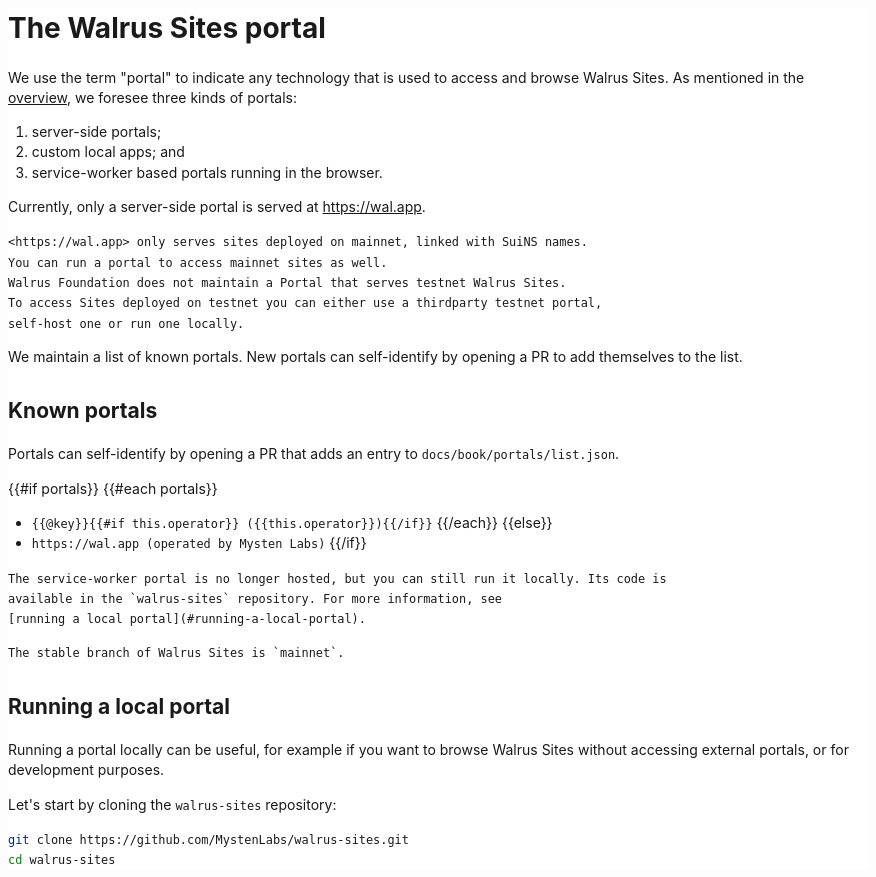 # The Walrus Sites portal

We use the term "portal" to indicate any technology that is used to access and browse Walrus Sites.
As mentioned in the [overview](./overview.md#the-site-rendering-path), we foresee three kinds of
portals:

1. server-side portals;
1. custom local apps; and
1. service-worker based portals running in the browser.

Currently, only a server-side portal is served at <https://wal.app>.

```admonish warning title="Important: Testnet Portal Access"
<https://wal.app> only serves sites deployed on mainnet, linked with SuiNS names.
You can run a portal to access mainnet sites as well.
Walrus Foundation does not maintain a Portal that serves testnet Walrus Sites.
To access Sites deployed on testnet you can either use a thirdparty testnet portal,
self-host one or run one locally.
```

We maintain a list of known portals. New portals can self-identify by opening a PR to add themselves
to the list.

## Known portals

Portals can self-identify by opening a PR that adds an entry to `docs/book/portals/list.json`.

{{#if portals}}
{{#each portals}}

- `{{@key}}{{#if this.operator}} ({{this.operator}}){{/if}}`
  {{/each}}
  {{else}}
- `https://wal.app (operated by Mysten Labs)`
  {{/if}}

```admonish note title="Hosting of the service worker"
The service-worker portal is no longer hosted, but you can still run it locally. Its code is
available in the `walrus-sites` repository. For more information, see
[running a local portal](#running-a-local-portal).
```

```admonish danger title="Walrus Sites stable branch"
The stable branch of Walrus Sites is `mainnet`.
```

## Running a local portal

Running a portal locally can be useful, for example if you want to browse Walrus Sites without
accessing external portals, or for development purposes.

Let's start by cloning the `walrus-sites` repository:

```bash
git clone https://github.com/MystenLabs/walrus-sites.git
cd walrus-sites
```
